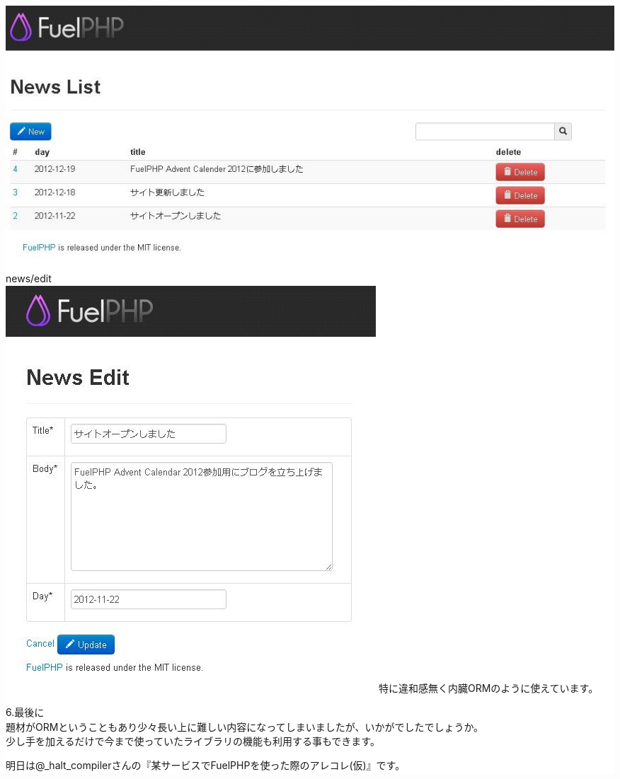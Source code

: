 ![News List](images/19/list.jpg "list")
 news/edit  
![News Edit](images/19/edit.jpg "edit")
 特に違和感無く内臓ORMのように使えています。

6.最後に  
 題材がORMということもあり少々長い上に難しい内容になってしまいましたが、いかがでしたでしょうか。  
 少し手を加えるだけで今まで使っていたライブラリの機能も利用する事もできます。

明日は@\_halt\_compilerさんの『某サービスでFuelPHPを使った際のアレコレ(仮)』です。




